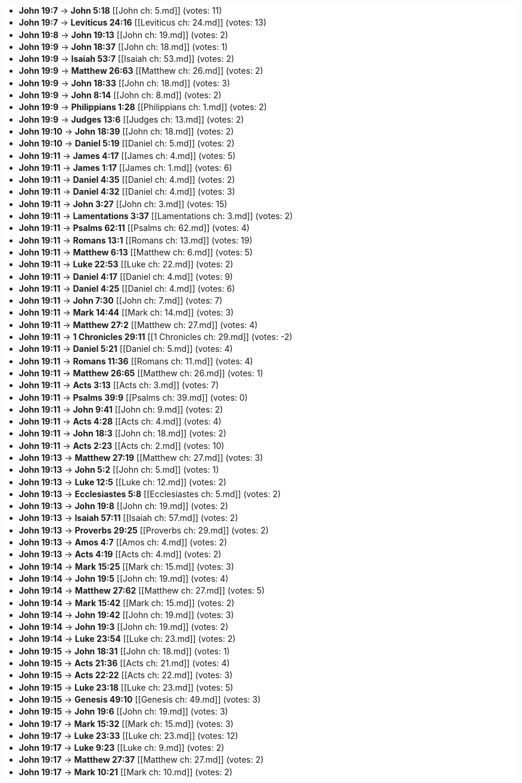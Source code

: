 - **John 19:7** → **John 5:18** [[John ch: 5.md]] (votes: 11)
- **John 19:7** → **Leviticus 24:16** [[Leviticus ch: 24.md]] (votes: 13)
- **John 19:8** → **John 19:13** [[John ch: 19.md]] (votes: 2)
- **John 19:9** → **John 18:37** [[John ch: 18.md]] (votes: 1)
- **John 19:9** → **Isaiah 53:7** [[Isaiah ch: 53.md]] (votes: 2)
- **John 19:9** → **Matthew 26:63** [[Matthew ch: 26.md]] (votes: 2)
- **John 19:9** → **John 18:33** [[John ch: 18.md]] (votes: 3)
- **John 19:9** → **John 8:14** [[John ch: 8.md]] (votes: 2)
- **John 19:9** → **Philippians 1:28** [[Philippians ch: 1.md]] (votes: 2)
- **John 19:9** → **Judges 13:6** [[Judges ch: 13.md]] (votes: 2)
- **John 19:10** → **John 18:39** [[John ch: 18.md]] (votes: 2)
- **John 19:10** → **Daniel 5:19** [[Daniel ch: 5.md]] (votes: 2)
- **John 19:11** → **James 4:17** [[James ch: 4.md]] (votes: 5)
- **John 19:11** → **James 1:17** [[James ch: 1.md]] (votes: 6)
- **John 19:11** → **Daniel 4:35** [[Daniel ch: 4.md]] (votes: 2)
- **John 19:11** → **Daniel 4:32** [[Daniel ch: 4.md]] (votes: 3)
- **John 19:11** → **John 3:27** [[John ch: 3.md]] (votes: 15)
- **John 19:11** → **Lamentations 3:37** [[Lamentations ch: 3.md]] (votes: 2)
- **John 19:11** → **Psalms 62:11** [[Psalms ch: 62.md]] (votes: 4)
- **John 19:11** → **Romans 13:1** [[Romans ch: 13.md]] (votes: 19)
- **John 19:11** → **Matthew 6:13** [[Matthew ch: 6.md]] (votes: 5)
- **John 19:11** → **Luke 22:53** [[Luke ch: 22.md]] (votes: 2)
- **John 19:11** → **Daniel 4:17** [[Daniel ch: 4.md]] (votes: 9)
- **John 19:11** → **Daniel 4:25** [[Daniel ch: 4.md]] (votes: 6)
- **John 19:11** → **John 7:30** [[John ch: 7.md]] (votes: 7)
- **John 19:11** → **Mark 14:44** [[Mark ch: 14.md]] (votes: 3)
- **John 19:11** → **Matthew 27:2** [[Matthew ch: 27.md]] (votes: 4)
- **John 19:11** → **1 Chronicles 29:11** [[1 Chronicles ch: 29.md]] (votes: -2)
- **John 19:11** → **Daniel 5:21** [[Daniel ch: 5.md]] (votes: 4)
- **John 19:11** → **Romans 11:36** [[Romans ch: 11.md]] (votes: 4)
- **John 19:11** → **Matthew 26:65** [[Matthew ch: 26.md]] (votes: 1)
- **John 19:11** → **Acts 3:13** [[Acts ch: 3.md]] (votes: 7)
- **John 19:11** → **Psalms 39:9** [[Psalms ch: 39.md]] (votes: 0)
- **John 19:11** → **John 9:41** [[John ch: 9.md]] (votes: 2)
- **John 19:11** → **Acts 4:28** [[Acts ch: 4.md]] (votes: 4)
- **John 19:11** → **John 18:3** [[John ch: 18.md]] (votes: 2)
- **John 19:11** → **Acts 2:23** [[Acts ch: 2.md]] (votes: 10)
- **John 19:13** → **Matthew 27:19** [[Matthew ch: 27.md]] (votes: 3)
- **John 19:13** → **John 5:2** [[John ch: 5.md]] (votes: 1)
- **John 19:13** → **Luke 12:5** [[Luke ch: 12.md]] (votes: 2)
- **John 19:13** → **Ecclesiastes 5:8** [[Ecclesiastes ch: 5.md]] (votes: 2)
- **John 19:13** → **John 19:8** [[John ch: 19.md]] (votes: 2)
- **John 19:13** → **Isaiah 57:11** [[Isaiah ch: 57.md]] (votes: 2)
- **John 19:13** → **Proverbs 29:25** [[Proverbs ch: 29.md]] (votes: 2)
- **John 19:13** → **Amos 4:7** [[Amos ch: 4.md]] (votes: 2)
- **John 19:13** → **Acts 4:19** [[Acts ch: 4.md]] (votes: 2)
- **John 19:14** → **Mark 15:25** [[Mark ch: 15.md]] (votes: 3)
- **John 19:14** → **John 19:5** [[John ch: 19.md]] (votes: 4)
- **John 19:14** → **Matthew 27:62** [[Matthew ch: 27.md]] (votes: 5)
- **John 19:14** → **Mark 15:42** [[Mark ch: 15.md]] (votes: 2)
- **John 19:14** → **John 19:42** [[John ch: 19.md]] (votes: 3)
- **John 19:14** → **John 19:3** [[John ch: 19.md]] (votes: 2)
- **John 19:14** → **Luke 23:54** [[Luke ch: 23.md]] (votes: 2)
- **John 19:15** → **John 18:31** [[John ch: 18.md]] (votes: 1)
- **John 19:15** → **Acts 21:36** [[Acts ch: 21.md]] (votes: 4)
- **John 19:15** → **Acts 22:22** [[Acts ch: 22.md]] (votes: 3)
- **John 19:15** → **Luke 23:18** [[Luke ch: 23.md]] (votes: 5)
- **John 19:15** → **Genesis 49:10** [[Genesis ch: 49.md]] (votes: 3)
- **John 19:15** → **John 19:6** [[John ch: 19.md]] (votes: 3)
- **John 19:17** → **Mark 15:32** [[Mark ch: 15.md]] (votes: 3)
- **John 19:17** → **Luke 23:33** [[Luke ch: 23.md]] (votes: 12)
- **John 19:17** → **Luke 9:23** [[Luke ch: 9.md]] (votes: 2)
- **John 19:17** → **Matthew 27:37** [[Matthew ch: 27.md]] (votes: 2)
- **John 19:17** → **Mark 10:21** [[Mark ch: 10.md]] (votes: 2)